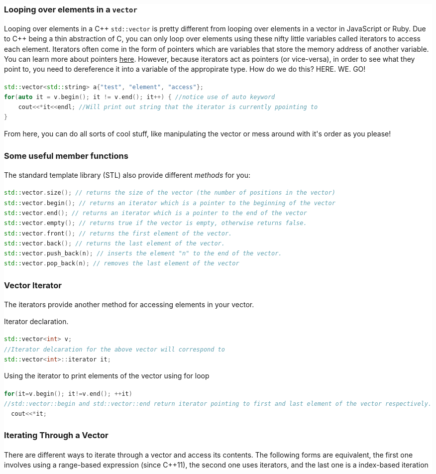 ### Looping over elements in a `vector`

Looping over elements in a C++ `std::vector` is pretty different from looping over elements in a vector in JavaScript or Ruby. Due to C++ being a thin abstraction of C, you can only loop over elements using these nifty little variables called iterators to access each element.
Iterators often come in the form of pointers which are variables that store the memory address of another variable. You can learn more about pointers [here](https://www.tutorialspoint.com/cplusplus/cpp_pointers.htm).
However, because iterators act as pointers (or vice-versa), in order to see what they point to, you need to dereference it into a variable of the appropirate type. 
How do we do this?
HERE. WE. GO!
```cpp
std::vector<std::string> a{"test", "element", "access"};
for(auto it = v.begin(); it != v.end(); it++) { //notice use of auto keyword
    cout<<*it<<endl; //Will print out string that the iterator is currently ppointing to
}
```
From here, you can do all sorts of cool stuff, like manipulating the vector or mess around with it's order as you please!

### Some useful member functions
The standard template library (STL) also provide different *methods* for you:

```cpp
std::vector.size(); // returns the size of the vector (the number of positions in the vector)
std::vector.begin(); // returns an iterator which is a pointer to the beginning of the vector
std::vector.end(); // returns an iterator which is a pointer to the end of the vector
std::vector.empty(); // returns true if the vector is empty, otherwise returns false.
std::vector.front(); // returns the first element of the vector.
std::vector.back(); // returns the last element of the vector.
std::vector.push_back(n); // inserts the element "n" to the end of the vector.
std::vector.pop_back(n); // removes the last element of the vector
```

### Vector Iterator
The iterators provide another method for accessing elements in your vector.

Iterator declaration.
```cpp
std::vector<int> v;
//Iterator delcaration for the above vector will correspond to
std::vector<int>::iterator it;
```
Using the iterator to print elements of the vector using for loop
```cpp
for(it=v.begin(); it!=v.end(); ++it) 
//std::vector::begin and std::vector::end return iterator pointing to first and last element of the vector respectively.
  cout<<*it;
```

### Iterating Through a Vector
There are different ways to iterate through a vector and access its contents. The following forms are equivalent, the first one involves using a range-based expression (since C++11), the second one uses iterators, and the last one is a index-based iteration
